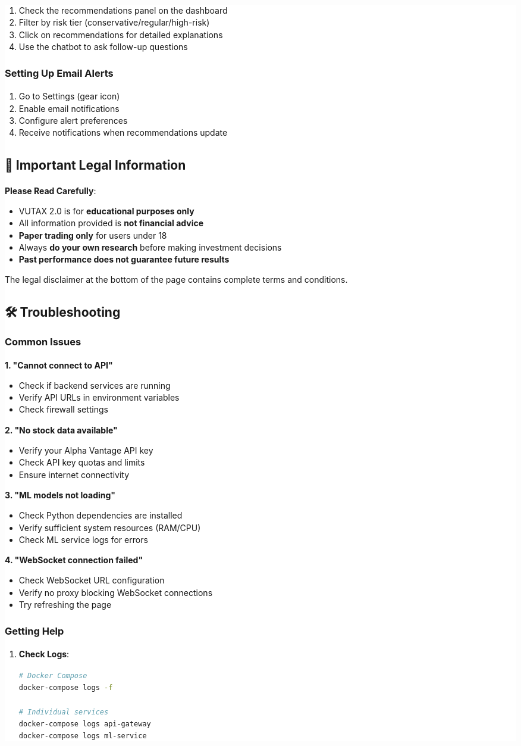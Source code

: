 1. Check the recommendations panel on the dashboard
2. Filter by risk tier (conservative/regular/high-risk)
3. Click on recommendations for detailed explanations
4. Use the chatbot to ask follow-up questions

### Setting Up Email Alerts

1. Go to Settings (gear icon)
2. Enable email notifications
3. Configure alert preferences
4. Receive notifications when recommendations update

## 🚨 Important Legal Information

**Please Read Carefully**:

- VUTAX 2.0 is for **educational purposes only**
- All information provided is **not financial advice**
- **Paper trading only** for users under 18
- Always **do your own research** before making investment decisions
- **Past performance does not guarantee future results**

The legal disclaimer at the bottom of the page contains complete terms and conditions.

## 🛠️ Troubleshooting

### Common Issues

**1. "Cannot connect to API"**
- Check if backend services are running
- Verify API URLs in environment variables
- Check firewall settings

**2. "No stock data available"**
- Verify your Alpha Vantage API key
- Check API key quotas and limits
- Ensure internet connectivity

**3. "ML models not loading"**
- Check Python dependencies are installed
- Verify sufficient system resources (RAM/CPU)
- Check ML service logs for errors

**4. "WebSocket connection failed"**
- Check WebSocket URL configuration
- Verify no proxy blocking WebSocket connections
- Try refreshing the page

### Getting Help

1. **Check Logs**:
   ```bash
   # Docker Compose
   docker-compose logs -f
   
   # Individual services
   docker-compose logs api-gateway
   docker-compose logs ml-service
   ```
